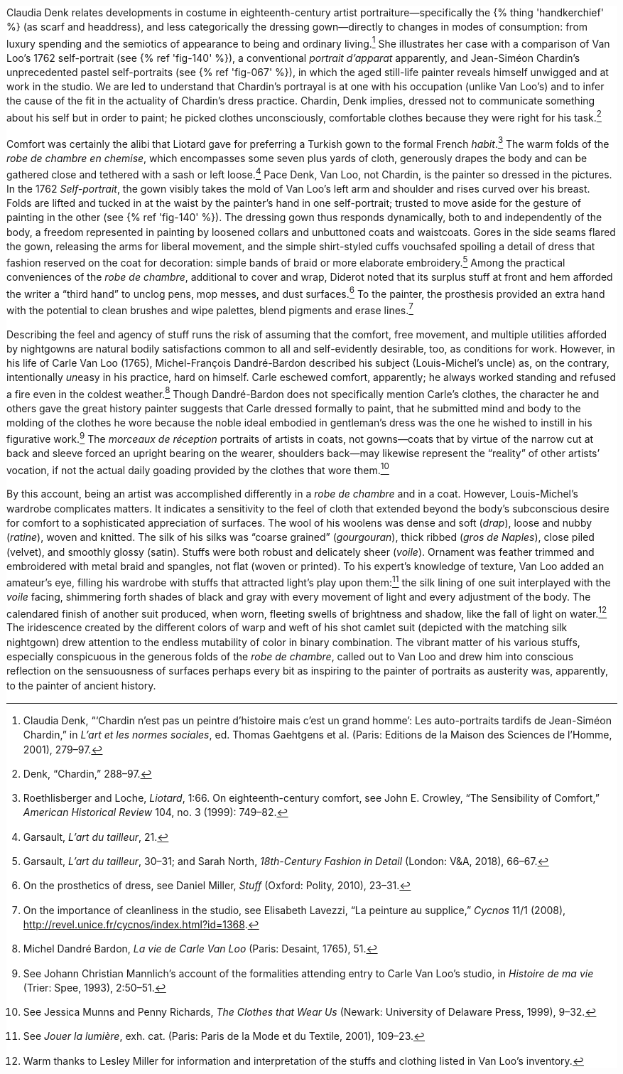 Claudia Denk relates developments in costume in eighteenth-century artist portraiture—specifically the {% thing 'handkerchief' %} (as scarf and headdress), and less categorically the dressing gown—directly to changes in modes of consumption: from luxury spending and the semiotics of appearance to being and ordinary living.[^19] She illustrates her case with a comparison of Van Loo’s 1762 self-portrait (see {% ref 'fig-140' %}), a conventional *portrait d’apparat* apparently, and Jean-Siméon Chardin’s unprecedented pastel self-portraits (see {% ref 'fig-067' %}), in which the aged still-life painter reveals himself unwigged and at work in the studio. We are led to understand that Chardin’s portrayal is at one with his occupation (unlike Van Loo’s) and to infer the cause of the fit in the actuality of Chardin’s dress practice. Chardin, Denk implies, dressed not to communicate something about his self but in order to paint; he picked clothes unconsciously, comfortable clothes because they were right for his task.[^20]

Comfort was certainly the alibi that Liotard gave for preferring a Turkish gown to the formal French *habit*.[^21] The warm folds of the *robe de chambre* *en chemise*, which encompasses some seven plus yards of cloth, generously drapes the body and can be gathered close and tethered with a sash or left loose.[^22] Pace Denk, Van Loo, not Chardin, is the painter so dressed in the pictures. In the 1762 *Self-portrait*, the gown visibly takes the mold of Van Loo’s left arm and shoulder and rises curved over his breast. Folds are lifted and tucked in at the waist by the painter’s hand in one self-portrait; trusted to move aside for the gesture of painting in the other (see {% ref 'fig-140' %}). The dressing gown thus responds dynamically, both to and independently of the body, a freedom represented in painting by loosened collars and unbuttoned coats and waistcoats. Gores in the side seams flared the gown, releasing the arms for liberal movement, and the simple shirt-styled cuffs vouchsafed spoiling a detail of dress that fashion reserved on the coat for decoration: simple bands of braid or more elaborate embroidery.[^23] Among the practical conveniences of the *robe de chambre*, additional to cover and wrap, Diderot noted that its surplus stuff at front and hem afforded the writer a “third hand” to unclog pens, mop messes, and dust surfaces.[^24] To the painter, the prosthesis provided an extra hand with the potential to clean brushes and wipe palettes, blend pigments and erase lines.[^25]

Describing the feel and agency of stuff runs the risk of assuming that the comfort, free movement, and multiple utilities afforded by nightgowns are natural bodily satisfactions common to all and self-evidently desirable, too, as conditions for work. However, in his life of Carle Van Loo (1765), Michel-François Dandré-Bardon described his subject (Louis-Michel’s uncle) as, on the contrary, intentionally *un*easy in his practice, hard on himself. Carle eschewed comfort, apparently; he always worked standing and refused a fire even in the coldest weather.[^26] Though Dandré-Bardon does not specifically mention Carle’s clothes, the character he and others gave the great history painter suggests that Carle dressed formally to paint, that he submitted mind and body to the molding of the clothes he wore because the noble ideal embodied in gentleman’s dress was the one he wished to instill in his figurative work.[^27] The *morceaux de réception* portraits of artists in coats, not gowns—coats that by virtue of the narrow cut at back and sleeve forced an upright bearing on the wearer, shoulders back—may likewise represent the “reality” of other artists’ vocation, if not the actual daily goading provided by the clothes that wore them.[^28]

By this account, being an artist was accomplished differently in a *robe de chambre* and in a coat. However, Louis-Michel’s wardrobe complicates matters. It indicates a sensitivity to the feel of cloth that extended beyond the body’s subconscious desire for comfort to a sophisticated appreciation of surfaces. The wool of his woolens was dense and soft (*drap*), loose and nubby (*ratine*), woven and knitted. The silk of his silks was “coarse grained” (*gourgouran*), thick ribbed (*gros de Naples*), close piled (velvet), and smoothly glossy (satin). Stuffs were both robust and delicately sheer (*voile*). Ornament was feather trimmed and embroidered with metal braid and spangles, not flat (woven or printed). To his expert’s knowledge of texture, Van Loo added an amateur’s eye, filling his wardrobe with stuffs that attracted light’s play upon them:[^29] the silk lining of one suit interplayed with the *voile* facing, shimmering forth shades of black and gray with every movement of light and every adjustment of the body. The calendared finish of another suit produced, when worn, fleeting swells of brightness and shadow, like the fall of light on water.[^30] The iridescence created by the different colors of warp and weft of his shot camlet suit (depicted with the matching silk nightgown) drew attention to the endless mutability of color in binary combination. The vibrant matter of his various stuffs, especially conspicuous in the generous folds of the *robe de chambre*, called out to Van Loo and drew him into conscious reflection on the sensuousness of surfaces perhaps every bit as inspiring to the painter of portraits as austerity was, apparently, to the painter of ancient history.


[^1]: See François-Alexandre-Pierre de Garsault, *L’art du tailleur* (Paris: Latour, 1769), 21 and plate 11; and Margaret Swan, “Nightgown into Dressing Gown,” *Costume* 6 (1972): 10–21.
[^2]: Lesley Ellis Miller, “A Portrait of the ‘Raphael of Silk Design,’” *V&A Online Journal* 4 (2012) http://www.vam.ac.uk/content/journals/research-journal/issue-no.-4-summer-2012/a-portrait-of-the-raphael-of-silk-design/. For other instances of clothes sharing by sitter and artist, see Jean-Marc Nattier’s *Portrait of His Wife* (1760, private collection). Mme Nattier wears the dress in which her husband had depicted queen Marie Lescinska in 1748. Guillaume Faroult and Catherine Voiriot, “De Chardin à Voiriot: Destinée du ‘merveilleux portrait de femme à la brochure’ du Louvre,” *Revue du Louvre* 58, no. 3 (2008): 60–68, fig. 9.
[^3]: See Colin Cruise, “Artists’ Clothes,” in *The Gendered Object*, ed. Pat Kirkham (Manchester: Manchester University Press, 1996), 112–19; Elizabeth Wilson, “Bohemian Dress and the Heroism of Everyday Life,” *Fashion Theory* 2, no. 3 (1998): 225–44; and Robyne Calvert, “Manly Modes: Artistic Dress and the Styling of Masculine Identity,” *Visual Culture in Britain* 16, no. 2 (2015): 225–42.
[^4]: Louis-Michel Van Loo, “Inventaire après décès,” {% abbr 'AN' %}, {% abbr 'MC' %}/ET/LVI/166, 22 April 1771. The sections of the inventory relating to clothes are published in *Autour des Vanloo: Peinture, commerce de tissus et espionage en Europe (1250–1830)*, ed. Christine Rolland (Rouen: Publications des Universités de Rouen et du Havre, 2012), 56–57.
[^5]: On court dress, see Daniel Roche, *The Culture of Clothing*, trans. Jean Birrell (Cambridge, England: Cambridge University Press, 1989), 184–220, 429–30.
[^6]: See Jacques Savary des Bruslons, *Dictionnaire universel du commerce*, 3 vols. (Paris: Estienne, 1723–30), s.v. 1: “Camelot.”
[^7]: See Denis Diderot, “Regrets on Parting with My Old Dressing Gown,” trans. Kate Tunstall and Katie Scott, *Oxford Art Journal* 39, no. 2 (2016): 175–84.
[^8]: His frocks—coats with turn-down collars (*fracs*)—were of a style imported from England in the 1760s, one of many fashions associated with Anglomania. On Van Loo’s partnership in the Lyon silk firm Berger, Vanloo et Cie, see Christine Rolland, “Louis-Michel Van Loo, Premier Peintre to the King of Spain,” in *Spanien und Portugal im Zeitlater der Aufklärung*, ed. Christoph Frank and Sylvaine Hänsel (Frankfurt am Main: Vervuert, 2002), 295–311. For comparison, see the wardrobe of Bonnaventure Carret, traveling salesman for the Lyon silk industry, in Lesley Ellis Miller, “Dressing Down in Eighteenth-Century Lyon: The Clothing of Silk Designers from Their Inventories,” *Costume* 29 (1995): 25–39.
[^9]: “Inventaire après décès,,” in *Autour des Vanloo*, 56. On recycling, see *The Afterlife of Used Things*, ed. Ariane Fennetaux et al. (London: Routledge, 2015), especially the essays by Natacha Coquery, 13–24, and Fennetaux, 122–41.
[^10]: See Martha Hollander, “Vermeer’s Robe: Costume, Commerce and Fantasy in the Early Modern Netherlands,” *Dutch Crossing* 35, no. 2 (2011): 177–95; and, most recently, Susan North, “Indian Gowns and Banyans—New Evidence and Perspectives,” *Costume* 54, no. 1 (2020): 30–55. Warm thanks to Lesley Miller for these references.
[^11]: See Marcel Roethlisberger and Renée Loche, *Liotard: Catalogue, sources et correspondence* (Beukenlaan: Davaco, 2008), 1:68.
[^12]: See Étienne Liotard’s 1753 enamel self-portrait (London: Royal Collection, Windsor Castle) for detailed visual record of his dress. Roethlisberger and Loche, *Liotard*, 2: no. 262.
[^13]: See *Gallerie des Modes* (1780), cahier 31: “Robe de chambre à manche en pagoda”; discussed in Anne de Thoisy-Dallem, “La vieille robe de chambre de Diderot et les vêtements d’intérieur masculins au siècle des lumières,” *Revue du Louvre,* 2016, no. 1, 69.
[^14]: See Jules Guiffrey, *Les Caffiéri sculpteurs et fondeurs ciseleurs* (Paris: Morgand & Fatout, 1887), 101–8.
[^15]: Guiffrey, *Les Caffiéri*, 106.
[^16]: See Ariane Fennetaux, “Men in Gowns: Nightgowns and the Construction of Masculinity in Eighteenth-Century England,” *Immediations* 1 (2004): 83–84; and Thoisy-Dallem, “La vieille robe de chambre.”
[^17]: See Roethlisberger and Loche, *Liotard*, 1:66. According to his eldest son, Liotard always twinned his gown with a {% thing 'wig' %} and hat, “because it was these that distinguished the French from others.”
[^18]: The figures are calculated from the catalog of *morceaux de réception* in *Les peintres du roi 1648–1793*, exh. cat. (Tours: Musée des Beaux-Arts, 2000), 221–83.
[^19]: Claudia Denk, “‘Chardin n’est pas un peintre d’histoire mais c’est un grand homme’: Les auto-portraits tardifs de Jean-Siméon Chardin,” in *L’art et les normes sociales*, ed. Thomas Gaehtgens et al. (Paris: Editions de la Maison des Sciences de l’Homme, 2001), 279–97.
[^20]: Denk, “Chardin,” 288–97.
[^21]: Roethlisberger and Loche, *Liotard*, 1:66. On eighteenth-century comfort, see John E. Crowley, “The Sensibility of Comfort,” *American Historical Review* 104, no. 3 (1999): 749–82.
[^22]: Garsault, *L’art du tailleur*, 21.
[^23]: Garsault, *L’art du tailleur*, 30–31; and Sarah North, *18th-Century Fashion in Detail* (London: V&A, 2018), 66–67.
[^24]: On the prosthetics of dress, see Daniel Miller, *Stuff* (Oxford: Polity, 2010), 23–31.
[^25]: On the importance of cleanliness in the studio, see Elisabeth Lavezzi, “La peinture au supplice,” *Cycnos* 11/1 (2008), <http://revel.unice.fr/cycnos/index.html?id=1368>.
[^26]: Michel Dandré Bardon, *La vie de Carle Van Loo* (Paris: Desaint, 1765), 51.
[^27]: See Johann Christian Mannlich’s account of the formalities attending entry to Carle Van Loo’s studio, in *Histoire de ma vie* (Trier: Spee, 1993), 2:50–51.
[^28]: See Jessica Munns and Penny Richards, *The Clothes that Wear Us* (Newark: University of Delaware Press, 1999), 9–32.
[^29]: See *Jouer la lumière*, exh. cat. (Paris: Paris de la Mode et du Textile, 2001), 109–23.
[^30]: Warm thanks to Lesley Miller for information and interpretation of the stuffs and clothing listed in Van Loo’s inventory.
[^31]: See {% thing 'Decoration' %}. Also Benoît de Fauconpret, *Les chevaliers de Saint-Michel 1665–1790: Le premier ordre de mérite sociale* (Paris: Patrice du Puy, 2007).
[^32]: See Étienne de La Font de Saint-Yenne, “Sentiments sur quelques ouvrages de peinture, sculpture et gravure,” in *La Font de Saint-Yenne: Oeuvre critique*, ed. Étienne Jollet (Paris: {% abbr 'ENSBA' %}, 2001), 286. Charles-Nicolas Cochin’s official reply on behalf of the Académie’s painters did not contradict the critique of the self-portrait. For a contrary view, see abbé Charles Le Blanc, *Observations sur les ouvrages de MM. de l’Académie* (n.p., 1753), 11.
[^33]: See Dandré Bardon, *La vie de Carle Van Loo*, 34.
[^34]: Denk, “Chardin,” 282.
[^35]: See Garsault, *L’art du tailleur*, 21–23, pls 10–11. Van Loo owned two: one silk; the other wool, see “Inventaire après décès,” in *Autour des Vanloo*, 56.